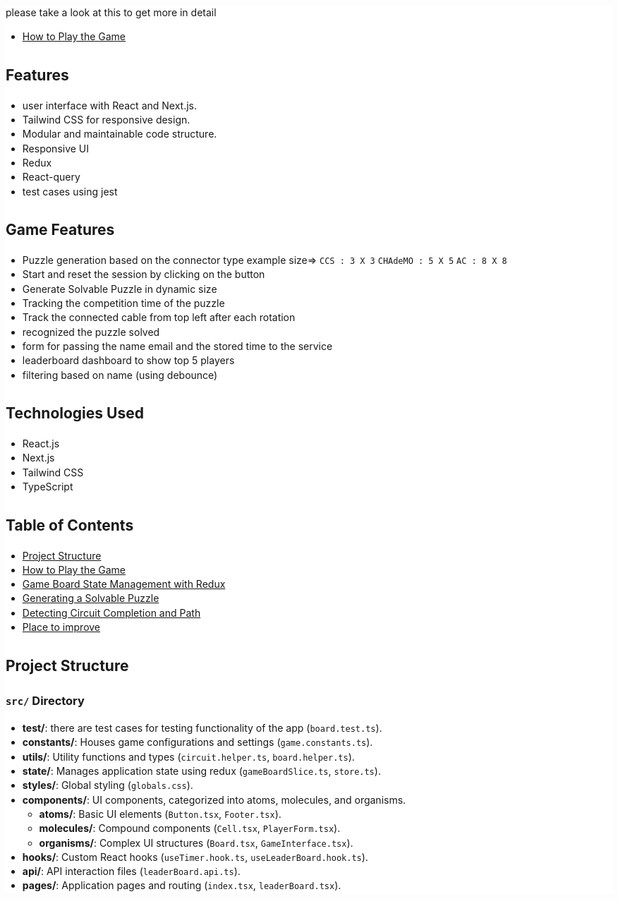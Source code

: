 

please take a look at this to get more in detail
- [How to Play the Game](#how-to-play-the-game)

## Features
- user interface with React and Next.js.
- Tailwind CSS for responsive design.
- Modular and maintainable code structure.
- Responsive UI 
- Redux 
- React-query 
- test cases using jest
   
## Game Features
- Puzzle generation based on the connector type example size=> `CCS : 3 X 3` `CHAdeMO : 5 X 5` `AC : 8 X 8`
- Start and reset the session by clicking on the button
- Generate Solvable Puzzle in dynamic size
- Tracking the competition time of the puzzle 
- Track the connected cable from top left after each rotation 
- recognized the puzzle solved 
- form for passing the name email and the stored time to the service 
- leaderboard dashboard to show top 5 players
- filtering based on name (using debounce)

## Technologies Used
- React.js
- Next.js
- Tailwind CSS
- TypeScript

## Table of Contents
- [Project Structure](#project-structure)
- [How to Play the Game](#how-to-play-the-game)
- [Game Board State Management with Redux](#game-board-state-management-with-redux)
- [Generating a Solvable Puzzle](#generating-a-solvable-puzzle)
- [Detecting Circuit Completion and Path](#detecting-circuit-completion-and-path-in-the-game)
- [Place to improve ](#place-to-improve-)

## Project Structure
<a name="project-structure"></a>

### `src/` Directory
- **__test__/**: there are test cases for testing functionality of the app  (`board.test.ts`).
- **constants/**: Houses game configurations and settings (`game.constants.ts`).
- **utils/**: Utility functions and types (`circuit.helper.ts`, `board.helper.ts`).
- **state/**: Manages application state using redux  (`gameBoardSlice.ts`, `store.ts`).
- **styles/**: Global styling (`globals.css`).
- **components/**: UI components, categorized into atoms, molecules, and organisms.
  - **atoms/**: Basic UI elements (`Button.tsx`, `Footer.tsx`).
  - **molecules/**: Compound components (`Cell.tsx`, `PlayerForm.tsx`).
  - **organisms/**: Complex UI structures (`Board.tsx`, `GameInterface.tsx`).
- **hooks/**: Custom React hooks (`useTimer.hook.ts`, `useLeaderBoard.hook.ts`).
- **api/**: API interaction files (`leaderBoard.api.ts`).
- **pages/**: Application pages and routing (`index.tsx`, `leaderBoard.tsx`).
